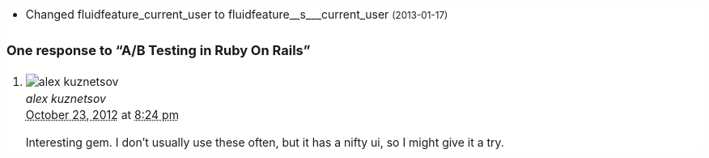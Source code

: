 *   Changed fluidfeature\_current\_user to fluidfeature__s__\_current\_user <small>(2013-01-17)</small>

<div id="comments">
  <h3 id="comments-number" class="comments-header">One response to “A/B Testing in Ruby On Rails”</h3>
  <ol class="comment-list">
    <li id="comment-23676" class="comment even thread-even depth-1 comment reader">
      <img alt="alex kuznetsov" src="https://1.gravatar.com/avatar/d03097fc0e24158dcddf952f9d4d0800?s=80&amp;d=https%3A%2F%2F1.gravatar.com%2Favatar%2Fad516503a11cd5ca435acc9bb6523536%3Fs%3D80&amp;r=PG" class="avatar avatar-80 photo" height="80" width="80" />
      <div class="comment-meta comment-meta-data">
        <div class="comment-author vcard">
          <cite class="fn" title="https://cophenetic.com">alex kuznetsov</cite>
        </div>
        <!-- .comment-author .vcard -->
        <abbr class="comment-date" title="Tuesday, October 23rd, 2012, 8:24 pm">October 23, 2012</abbr> at <abbr class="comment-time" title="Tuesday, October 23rd, 2012, 8:24 pm">8:24 pm</abbr>
      </div>
      <div class="comment-text">
        <p>Interesting gem. I don’t usually use these often, but it has a nifty ui, so I might give it a try.</p>
      </div>
      <!-- .comment-text -->
    </li>
    <!-- .comment -->
  </ol>
  
</div>

